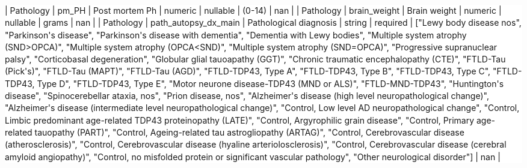 | Pathology  | pm_PH                             | Post mortem Ph                                                       | numeric    | nullable   | (0-14)                                                                                                                                                                                                                                                                                                                                                                                                                                                                                                                                                                                                                                                                                                                                                                                                                                                                                                                                                                                                                                                                                                                                                                                                                                                                                                                                                                                                   |           nan |
| Pathology  | brain_weight                      | Brain weight                                                         | numeric    | nullable   | grams                                                                                                                                                                                                                                                                                                                                                                                                                                                                                                                                                                                                                                                                                                                                                                                                                                                                                                                                                                                                                                                                                                                                                                                                                                                                                                                                                                                                    |           nan |
| Pathology  | path_autopsy_dx_main              | Pathological diagnosis                                               | string     | required   | ["Lewy body disease nos", "Parkinson's disease", "Parkinson's disease with dementia", "Dementia with Lewy bodies", "Multiple system atrophy (SND>OPCA)", "Multiple system atrophy (OPCA<SND)", "Multiple system atrophy (SND=OPCA)", "Progressive supranuclear palsy", "Corticobasal degeneration", "Globular glial tauoapathy (GGT)", "Chronic traumatic encephalopathy (CTE)", "FTLD-Tau (Pick's)", "FTLD-Tau (MAPT)", "FTLD-Tau (AGD)", "FTLD-TDP43, Type A", "FTLD-TDP43, Type B", "FTLD-TDP43, Type C", "FTLD-TDP43, Type D", "FTLD-TDP43, Type E", "Motor neurone disease-TDP43 (MND or ALS)", "FTLD-MND-TDP43", "Huntington's disease", "Spinocerebellar ataxia, nos", "Prion disease, nos",   "Alzheimer's disease (high level neuropathological change)", "Alzheimer's disease (intermediate level neuropathological change)", "Control, Low level AD neuropathological change", "Control, Limbic predominant age-related TDP43 proteinopathy (LATE)", "Control, Argyrophilic grain disease", "Control, Primary age-related tauopathy (PART)", "Control, Ageing-related tau astrogliopathy (ARTAG)", "Control, Cerebrovascular disease (atherosclerosis)", "Control, Cerebrovascular disease (hyaline arteriolosclerosis)", "Control, Cerebrovascular disease (cerebral amyloid angiopathy)", "Control, no misfolded protein or significant vascular pathology", "Other neurological disorder"] |           nan |